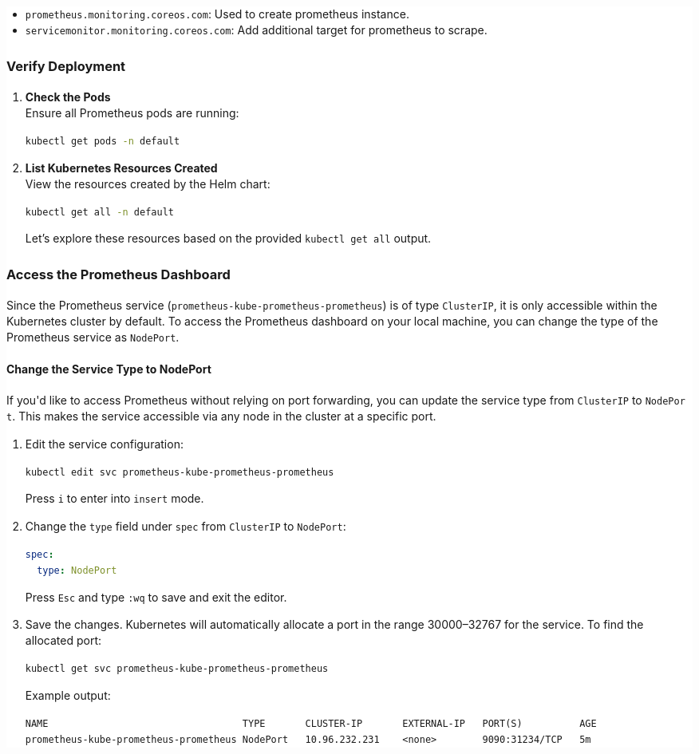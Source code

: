    - `prometheus.monitoring.coreos.com`: Used to create prometheus instance. 
   - `servicemonitor.monitoring.coreos.com`: Add additional target for prometheus to scrape.

### **Verify Deployment**

1. **Check the Pods**  
   Ensure all Prometheus pods are running:
   ```bash
   kubectl get pods -n default
   ```

2. **List Kubernetes Resources Created**  
   View the resources created by the Helm chart:
   ```bash
   kubectl get all -n default
   ```

   Let’s explore these resources based on the provided `kubectl get all` output.


### Access the Prometheus Dashboard

Since the Prometheus service (`prometheus-kube-prometheus-prometheus`) is of type `ClusterIP`, it is only accessible within the Kubernetes cluster by default. To access the Prometheus dashboard on your local machine, you can change the type of the Prometheus service as `NodePort`.


#### Change the Service Type to NodePort
If you'd like to access Prometheus without relying on port forwarding, you can update the service type from `ClusterIP` to `NodePort`. This makes the service accessible via any node in the cluster at a specific port. 

1. Edit the service configuration:
   ```bash
   kubectl edit svc prometheus-kube-prometheus-prometheus
   ```

   Press `i` to enter into `insert` mode.

2. Change the `type` field under `spec` from `ClusterIP` to `NodePort`:
   ```yaml
   spec:
     type: NodePort
   ```

   Press `Esc` and type `:wq` to save and exit the editor.

3. Save the changes. Kubernetes will automatically allocate a port in the range 30000–32767 for the service. To find the allocated port:
   ```bash
   kubectl get svc prometheus-kube-prometheus-prometheus
   ```

   Example output:
   ```
   NAME                                  TYPE       CLUSTER-IP       EXTERNAL-IP   PORT(S)          AGE
   prometheus-kube-prometheus-prometheus NodePort   10.96.232.231    <none>        9090:31234/TCP   5m
   ```
